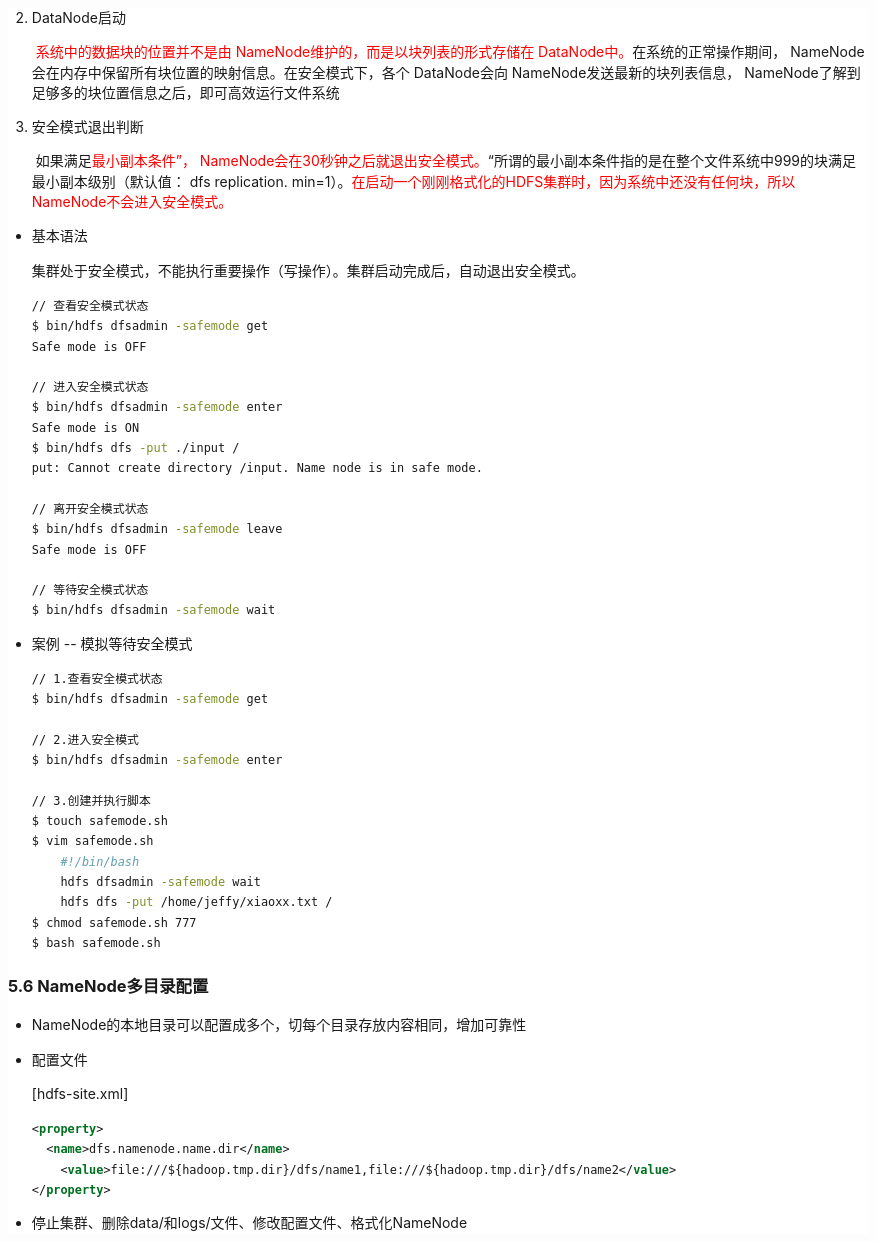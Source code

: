   2. DataNode启动

     ​	<font color="red">系统中的数据块的位置并不是由 NameNode维护的，而是以块列表的形式存储在 DataNode中。</font>在系统的正常操作期间， NameNode会在内存中保留所有块位置的映射信息。在安全模式下，各个 DataNode会向
     NameNode发送最新的块列表信息， NameNode了解到足够多的块位置信息之后，即可高效运行文件系统

  3. 安全模式退出判断

     ​	如果满足<font color="red">最小副本条件”， NameNode会在30秒钟之后就退出安全模式。</font>“所谓的最小副本条件指的是在整个文件系统中999的块满足最小副本级别（默认值： dfs replication. min=1）。<font color="red">在启动一个刚刚格式化的HDFS集群时，因为系统中还没有任何块，所以 NameNode不会进入安全模式。</font>

- 基本语法

  ​	集群处于安全模式，不能执行重要操作（写操作）。集群启动完成后，自动退出安全模式。

  ```bash
  // 查看安全模式状态
  $ bin/hdfs dfsadmin -safemode get
  Safe mode is OFF
  
  // 进入安全模式状态
  $ bin/hdfs dfsadmin -safemode enter
  Safe mode is ON
  $ bin/hdfs dfs -put ./input /
  put: Cannot create directory /input. Name node is in safe mode.
  
  // 离开安全模式状态
  $ bin/hdfs dfsadmin -safemode leave
  Safe mode is OFF
  
  // 等待安全模式状态
  $ bin/hdfs dfsadmin -safemode wait
  ```

- 案例 -- 模拟等待安全模式

  ```bash
  // 1.查看安全模式状态
  $ bin/hdfs dfsadmin -safemode get
  
  // 2.进入安全模式
  $ bin/hdfs dfsadmin -safemode enter
  
  // 3.创建并执行脚本
  $ touch safemode.sh
  $ vim safemode.sh
      #!/bin/bash
      hdfs dfsadmin -safemode wait
      hdfs dfs -put /home/jeffy/xiaoxx.txt /
  $ chmod safemode.sh 777
  $ bash safemode.sh
  ```

### 5.6 NameNode多目录配置

- NameNode的本地目录可以配置成多个，切每个目录存放内容相同，增加可靠性

- 配置文件

  [hdfs-site.xml]

  ```xml
  <property>
  	<name>dfs.namenode.name.dir</name>
      <value>file:///${hadoop.tmp.dir}/dfs/name1,file:///${hadoop.tmp.dir}/dfs/name2</value>
  </property>
  ```

- 停止集群、删除data/和logs/文件、修改配置文件、格式化NameNode